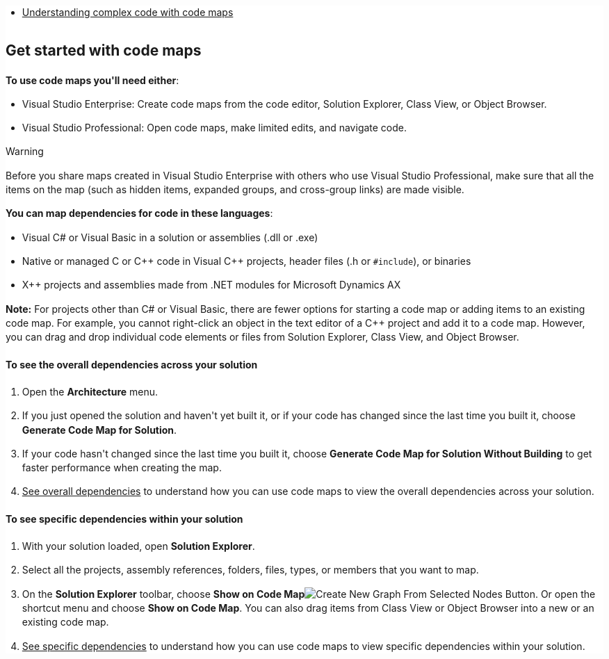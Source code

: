- [Understanding complex code with code maps](https://channel9.msdn.com/Series/Visual-Studio-2012-Premium-and-Ultimate-Overview/Visual-Studio-Ultimate-2012-Understanding-complex-code-with-Code-Map-ENU)

## <a name="GetStarted"></a> Get started with code maps

**To use code maps you'll need either**:

-   Visual Studio Enterprise: Create code maps from the code editor, Solution Explorer, Class View, or Object Browser.  

-   Visual Studio Professional: Open code maps, make limited edits, and navigate code.  

> [!WARNING]
>  Before you share maps created in Visual Studio Enterprise with others who use Visual Studio Professional, make sure that all the items on the map (such as hidden items, expanded groups, and cross-group links) are made visible.  

 **You can map dependencies for code in these languages**:  

-   Visual C# or Visual Basic in a solution or assemblies (.dll or .exe)  

-   Native or managed C or C++ code in Visual C++ projects, header files (.h or `#include`), or binaries  

-   X++ projects and assemblies made from .NET modules for Microsoft Dynamics AX  

 **Note:** For projects other than C# or Visual Basic, there are fewer options for starting a code map or adding items to an existing code map. For example, you cannot right-click an object in the text editor of a C++ project and add it to a code map. However, you can drag and drop individual code elements or files from Solution Explorer, Class View, and Object Browser.  

#### To see the overall dependencies across your solution  

1.  Open the **Architecture** menu.  

2.  If you just opened the solution and haven't yet built it, or if your code has changed since the last time you built it, choose **Generate Code Map for Solution**.  

3.  If your code hasn't changed since the last time you built it, choose **Generate Code Map for Solution Without Building** to get faster performance when creating the map.  

4.  [See overall dependencies](#SeeOverviewSource) to understand how you can use code maps to view the overall dependencies across your solution.  

#### To see specific dependencies within your solution  

1.  With your solution loaded, open **Solution Explorer**.  

2.  Select all the projects, assembly references, folders, files, types, or members that you want to map.  

3.  On the **Solution Explorer** toolbar, choose **Show on Code Map**![Create New Graph From Selected Nodes Button](../modeling/media/createnewgraphfromselectedbutton.gif "CreateNewGraphFromSelectedButton"). Or open the shortcut menu and choose **Show on Code Map**. You can also drag items from Class View or Object Browser into a new or an existing code map.  

4.  [See specific dependencies](#SeeSpecificSource) to understand how you can use code maps to view specific dependencies within your solution.  
